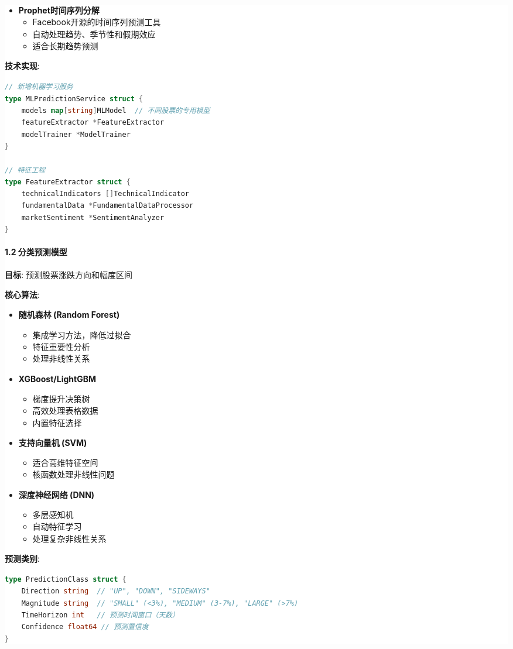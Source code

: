 - **Prophet时间序列分解**
  - Facebook开源的时间序列预测工具
  - 自动处理趋势、季节性和假期效应
  - 适合长期趋势预测

**技术实现**:
```go
// 新增机器学习服务
type MLPredictionService struct {
    models map[string]MLModel  // 不同股票的专用模型
    featureExtractor *FeatureExtractor
    modelTrainer *ModelTrainer
}

// 特征工程
type FeatureExtractor struct {
    technicalIndicators []TechnicalIndicator
    fundamentalData *FundamentalDataProcessor
    marketSentiment *SentimentAnalyzer
}
```

#### 1.2 分类预测模型
**目标**: 预测股票涨跌方向和幅度区间

**核心算法**:
- **随机森林 (Random Forest)**
  - 集成学习方法，降低过拟合
  - 特征重要性分析
  - 处理非线性关系

- **XGBoost/LightGBM**
  - 梯度提升决策树
  - 高效处理表格数据
  - 内置特征选择

- **支持向量机 (SVM)**
  - 适合高维特征空间
  - 核函数处理非线性问题

- **深度神经网络 (DNN)**
  - 多层感知机
  - 自动特征学习
  - 处理复杂非线性关系

**预测类别**:
```go
type PredictionClass struct {
    Direction string  // "UP", "DOWN", "SIDEWAYS"
    Magnitude string  // "SMALL" (<3%), "MEDIUM" (3-7%), "LARGE" (>7%)
    TimeHorizon int   // 预测时间窗口（天数）
    Confidence float64 // 预测置信度
}
```
